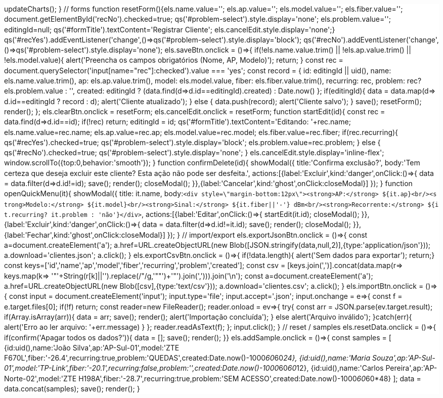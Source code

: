   updateCharts();
}
// forms
function resetForm(){els.name.value=''; els.ap.value=''; els.model.value=''; els.fiber.value=''; document.getElementById('recNo').checked=true; qs('#problem-select').style.display='none'; els.problem.value=''; editingId=null; qs('#formTitle').textContent='Registrar Cliente'; els.cancelEdit.style.display='none';}
qs('#recYes').addEventListener('change',()=>qs('#problem-select').style.display='block'); qs('#recNo').addEventListener('change',()=>qs('#problem-select').style.display='none');
els.saveBtn.onclick = ()=>{
  if(!els.name.value.trim() || !els.ap.value.trim() || !els.model.value){ alert('Preencha os campos obrigatórios (Nome, AP, Modelo)'); return; }
  const rec = document.querySelector('input[name="rec"]:checked').value === 'yes';
  const record = { id: editingId || uid(), name: els.name.value.trim(), ap: els.ap.value.trim(), model: els.model.value, fiber: els.fiber.value.trim(), recurring: rec, problem: rec? els.problem.value : '', created: editingId ? (data.find(d=>d.id==editingId).created) : Date.now() };
  if(editingId){ data = data.map(d=> d.id==editingId ? record : d); alert('Cliente atualizado'); } else { data.push(record); alert('Cliente salvo'); }
  save(); resetForm(); render();
};
els.clearBtn.onclick = resetForm; els.cancelEdit.onclick = resetForm;
function startEdit(id){ const rec = data.find(d=>d.id==id); if(!rec) return; editingId = id; qs('#formTitle').textContent='Editando: '+rec.name; els.name.value=rec.name; els.ap.value=rec.ap; els.model.value=rec.model; els.fiber.value=rec.fiber; if(rec.recurring){ qs('#recYes').checked=true; qs('#problem-select').style.display='block'; els.problem.value=rec.problem; } else { qs('#recNo').checked=true; qs('#problem-select').style.display='none'; }
  els.cancelEdit.style.display='inline-flex'; window.scrollTo({top:0,behavior:'smooth'});
}
function confirmDelete(id){ showModal({ title:'Confirma exclusão?', body:'Tem certeza que deseja excluir este cliente? Esta ação não pode ser desfeita.', actions:[{label:'Excluir',kind:'danger',onClick:()=>{ data = data.filter(d=>d.id!=id); save(); render(); closeModal(); }},{label:'Cancelar',kind:'ghost',onClick:closeModal}] }); }
function openQuickMenu(it){ showModal({ title: it.name, body:`<div style=\"margin-bottom:12px\"><strong>AP:</strong> ${it.ap}<br/><strong>Modelo:</strong> ${it.model}<br/><strong>Sinal:</strong> ${it.fiber||'-'} dBm<br/><strong>Recorrente:</strong> ${it.recurring? it.problem : 'não'}</div>`, actions:[{label:'Editar',onClick:()=>{ startEdit(it.id); closeModal(); }},{label:'Excluir',kind:'danger',onClick:()=>{ data = data.filter(d=>d.id!=it.id); save(); render(); closeModal(); }},{label:'Fechar',kind:'ghost',onClick:closeModal}] }); }
// import/export
els.exportJsonBtn.onclick = ()=>{ const a=document.createElement('a'); a.href=URL.createObjectURL(new Blob([JSON.stringify(data,null,2)],{type:'application/json'})); a.download='clientes.json'; a.click(); }
els.exportCsvBtn.onclick = ()=>{ if(!data.length){ alert('Sem dados para exportar'); return;} const keys=['id','name','ap','model','fiber','recurring','problem','created']; const csv = [keys.join(',')].concat(data.map(r=> keys.map(k=> '"'+String(r[k]||'').replace(/"/g,'""')+'"').join(','))).join('\n'); const a=document.createElement('a'); a.href=URL.createObjectURL(new Blob([csv],{type:'text/csv'})); a.download='clientes.csv'; a.click(); }
els.importBtn.onclick = ()=>{ const input = document.createElement('input'); input.type='file'; input.accept='.json'; input.onchange = e=>{ const f = e.target.files[0]; if(!f) return; const reader=new FileReader(); reader.onload = ev=>{ try{ const arr = JSON.parse(ev.target.result); if(Array.isArray(arr)){ data = arr; save(); render(); alert('Importação concluída'); } else alert('Arquivo inválido'); }catch(err){ alert('Erro ao ler arquivo: '+err.message) } }; reader.readAsText(f); }; input.click(); }
// reset / samples
els.resetData.onclick = ()=>{ if(confirm('Apagar todos os dados?')){ data = []; save(); render(); }}
els.addSample.onclick = ()=>{ const samples = [
  {id:uid(),name:'João Silva',ap:'AP-Sul-01',model:'ZTE F670L',fiber:'-26.4',recurring:true,problem:'QUEDAS',created:Date.now()-1000*60*60*24},
  {id:uid(),name:'Maria Souza',ap:'AP-Sul-01',model:'TP-Link',fiber:'-20.1',recurring:false,problem:'',created:Date.now()-1000*60*60*12},
  {id:uid(),name:'Carlos Pereira',ap:'AP-Norte-02',model:'ZTE H198A',fiber:'-28.7',recurring:true,problem:'SEM ACESSO',created:Date.now()-1000*60*60*48}
]; data = data.concat(samples); save(); render(); }